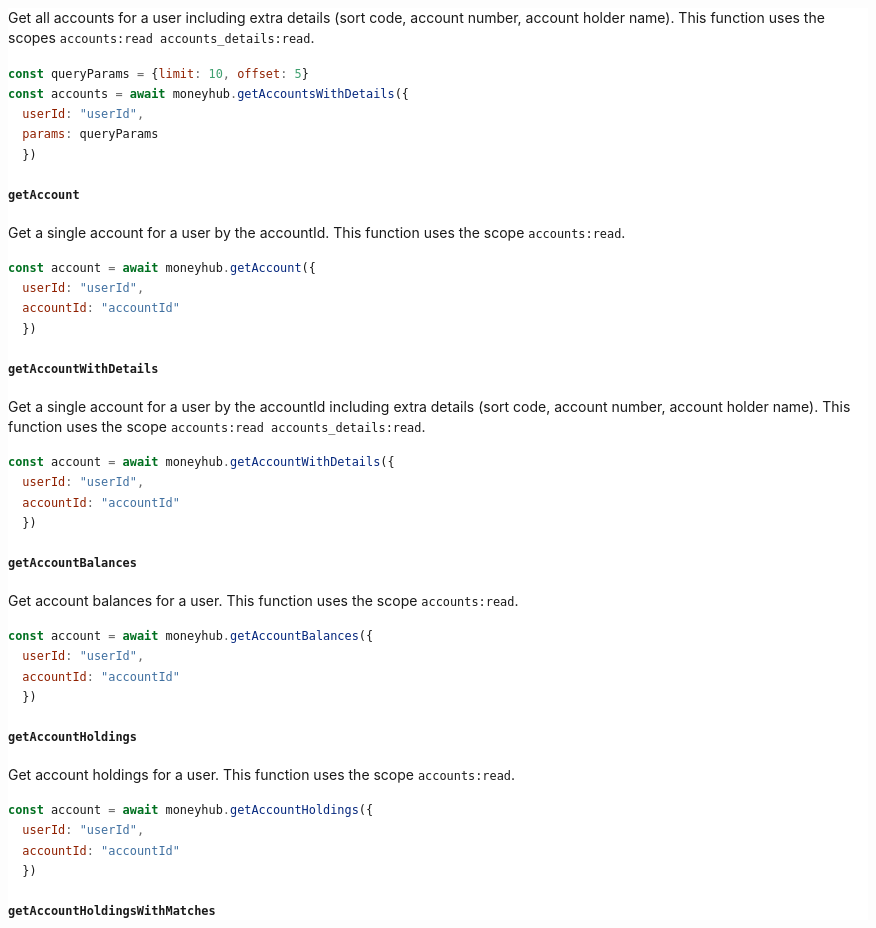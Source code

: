 Get all accounts for a user including extra details (sort code, account number, account holder name). This function uses the scopes `accounts:read accounts_details:read`.

```javascript
const queryParams = {limit: 10, offset: 5}
const accounts = await moneyhub.getAccountsWithDetails({
  userId: "userId",
  params: queryParams
  })
```

#### `getAccount`

Get a single account for a user by the accountId. This function uses the scope `accounts:read`.

```javascript
const account = await moneyhub.getAccount({
  userId: "userId",
  accountId: "accountId"
  })
```

#### `getAccountWithDetails`

Get a single account for a user by the accountId including extra details (sort code, account number, account holder name). This function uses the scope `accounts:read accounts_details:read`.

```javascript
const account = await moneyhub.getAccountWithDetails({
  userId: "userId",
  accountId: "accountId"
  })
  ```

#### `getAccountBalances`

Get account balances for a user. This function uses the scope `accounts:read`.

```javascript
const account = await moneyhub.getAccountBalances({
  userId: "userId",
  accountId: "accountId"
  })
```

#### `getAccountHoldings`

Get account holdings for a user. This function uses the scope `accounts:read`.

```javascript
const account = await moneyhub.getAccountHoldings({
  userId: "userId",
  accountId: "accountId"
  })
```

#### `getAccountHoldingsWithMatches`
